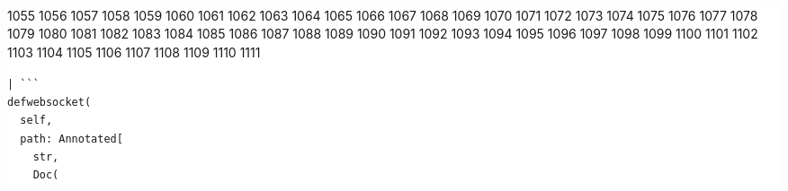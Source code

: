 1055
1056
1057
1058
1059
1060
1061
1062
1063
1064
1065
1066
1067
1068
1069
1070
1071
1072
1073
1074
1075
1076
1077
1078
1079
1080
1081
1082
1083
1084
1085
1086
1087
1088
1089
1090
1091
1092
1093
1094
1095
1096
1097
1098
1099
1100
1101
1102
1103
1104
1105
1106
1107
1108
1109
1110
1111
```
| ```
defwebsocket(
  self,
  path: Annotated[
    str,
    Doc(
```